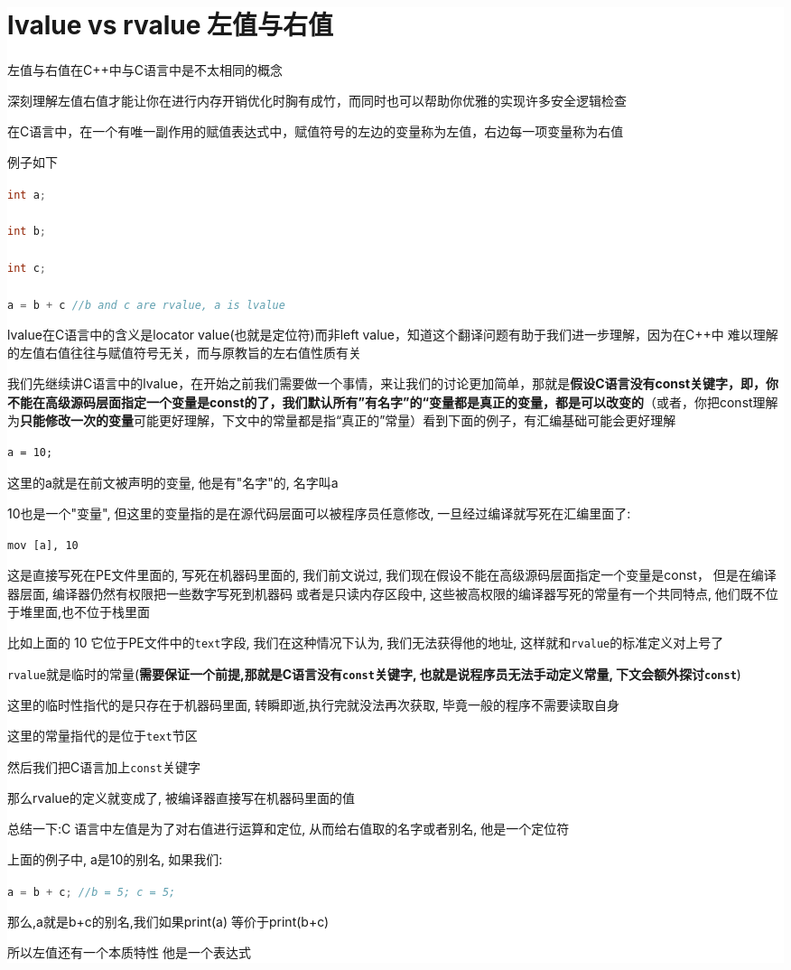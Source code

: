 # lvalue vs rvalue 左值与右值

左值与右值在C++中与C语言中是不太相同的概念

深刻理解左值右值才能让你在进行内存开销优化时胸有成竹，而同时也可以帮助你优雅的实现许多安全逻辑检查

在C语言中，在一个有唯一副作用的赋值表达式中，赋值符号的左边的变量称为左值，右边每一项变量称为右值

例子如下

```cpp
int a;

int b;

int c;

a = b + c //b and c are rvalue, a is lvalue
```

lvalue在C语言中的含义是locator value(也就是定位符)而非left value，知道这个翻译问题有助于我们进一步理解，因为在C++中 难以理解的左值右值往往与赋值符号无关，而与原教旨的左右值性质有关

我们先继续讲C语言中的lvalue，在开始之前我们需要做一个事情，来让我们的讨论更加简单，那就是**假设C语言没有const关键字，即，你不能在高级源码层面指定一个变量是const的了，我们默认所有”有名字”的“变量都是真正的变量，都是可以改变的**（或者，你把const理解为**只能修改一次的变量**可能更好理解，下文中的常量都是指“真正的”常量）看到下面的例子，有汇编基础可能会更好理解

`a = 10;`

这里的a就是在前文被声明的变量, 他是有"名字"的, 名字叫a

10也是一个"变量", 但这里的变量指的是在源代码层面可以被程序员任意修改, 一旦经过编译就写死在汇编里面了:

`mov [a], 10`

这是直接写死在PE文件里面的, 写死在机器码里面的, 我们前文说过, 我们现在假设不能在高级源码层面指定一个变量是const， 但是在编译器层面, 编译器仍然有权限把一些数字写死到机器码 或者是只读内存区段中, 这些被高权限的编译器写死的常量有一个共同特点, 他们既不位于堆里面,也不位于栈里面

比如上面的 10 它位于PE文件中的`text`字段, 我们在这种情况下认为, 我们无法获得他的地址, 这样就和`rvalue`的标准定义对上号了

`rvalue`就是临时的常量(**需要保证一个前提,那就是C语言没有`const`关键字, 也就是说程序员无法手动定义常量, 下文会额外探讨`const`**)

这里的临时性指代的是只存在于机器码里面, 转瞬即逝,执行完就没法再次获取, 毕竟一般的程序不需要读取自身

这里的常量指代的是位于`text`节区

然后我们把C语言加上`const`关键字

那么rvalue的定义就变成了, 被编译器直接写在机器码里面的值

总结一下:C 语言中左值是为了对右值进行运算和定位, 从而给右值取的名字或者别名, 他是一个定位符

上面的例子中, a是10的别名, 如果我们:

```cpp
a = b + c; //b = 5; c = 5;
```

那么,a就是b+c的别名,我们如果print(a) 等价于print(b+c)

所以左值还有一个本质特性 他是一个表达式
